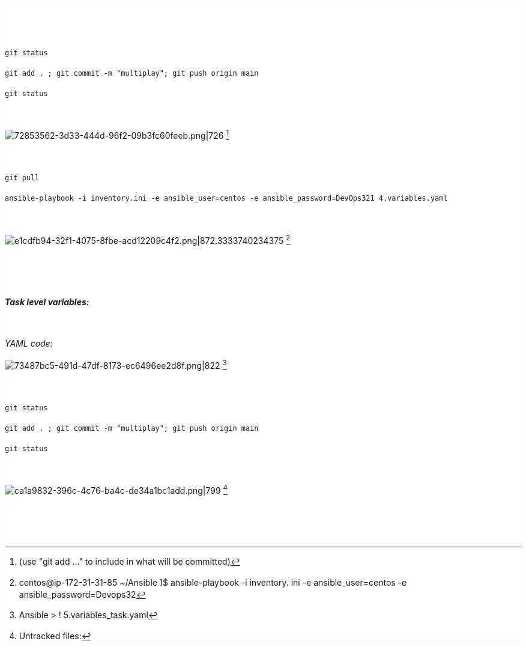  

 

```
git status
```

```
git add . ; git commit -m "multiplay"; git push origin main
```

```
git status
```

 

![72853562-3d33-444d-96f2-09b3fc60feeb.png|726](https://images.amplenote.com/093c26a8-0f6e-11ef-b475-a6f126245c9e/72853562-3d33-444d-96f2-09b3fc60feeb.png) [^7]

 

```
git pull
```

```
ansible-playbook -i inventory.ini -e ansible_user=centos -e ansible_password=DevOps321 4.variables.yaml
```

 

![e1cdfb94-32f1-4075-8fbe-acd12209c4f2.png|872.3333740234375](https://images.amplenote.com/093c26a8-0f6e-11ef-b475-a6f126245c9e/e1cdfb94-32f1-4075-8fbe-acd12209c4f2.png) [^8]

 

  

***Task level variables:***

 

*YAML code:*

![73487bc5-491d-47df-8173-ec6496ee2d8f.png|822](https://images.amplenote.com/093c26a8-0f6e-11ef-b475-a6f126245c9e/73487bc5-491d-47df-8173-ec6496ee2d8f.png) [^9]

 

```
git status
```

```
git add . ; git commit -m "multiplay"; git push origin main
```

```
git status
```

 

![ca1a9832-396c-4c76-ba4c-de34a1bc1add.png|799](https://images.amplenote.com/093c26a8-0f6e-11ef-b475-a6f126245c9e/ca1a9832-396c-4c76-ba4c-de34a1bc1add.png) [^10]

 

 


[^1]: Ansible > ! 3.multi-play.yaml
[^2]: Untracked files:
[^3]: \[ centos@ip-172-31-31-85 \~ \]$ sudo yum install ansible -y
[^4]: \[ centosdip-172-31-31-85 \~ \]$ git clone https: //github. com/chilops/Ansible.git
[^5]: \[ centos@ip-172-31-31-85 \~/Ansible \]$ ansible-playbook -i inventory. ini -e ansible_user=centos -e ansible_password=Devops32
[^6]: Ansible > ! 4.variables.yaml
[^7]: (use "git add <file>..." to include in what will be committed)
[^8]: centos@ip-172-31-31-85 \~/Ansible \]$ ansible-playbook -i inventory. ini -e ansible_user=centos -e ansible_password=Devops32
[^9]: Ansible > ! 5.variables_task.yaml
[^10]: Untracked files:
[^11]: centosdip-172-31-31-85 \~/Ansible \]$ ansible-playbook -i inventory. ini -e ansible_user=centos -e ansible_password=Devops3.
[^12]: Ansible > ! 6.variables_from_files.yaml
[^13]: Ansible > ! variables.yaml
[^14]: Untracked files:
[^15]: centos@ip-172-31-31-85 \~/Ansible \]$ ansible-playbook -i inventory. ini -e ansible_user=centos -e ansible_password=Devops32
[^16]: Ansible > ! 7.vars_prompt.yaml
[^17]: (use "git add <file>..." to include in what will be committed)
[^18]: centosdip-172-31-31-85 \~/Ansible \]$ ansible-playbook -i inventory. ini -e ansible_user=centos -e ansible_password=Devops32
[^19]: Ansible > ! 8.vars_inventory.yaml
[^20]: Ansible > = inventory.ini
[^21]: (use "git add <file>. . ."
[^22]: centosdip-172-31-31-85 \~/Ansible \]$ ansible-playbook -i inventory. ini -e ansible_user=centos -e ansible_password=Devops32
[^23]: Ansible > ! 9.vars_from_args.yaml
[^24]: 9. vars_from_args . yaml
[^25]: centosdip-172-31-31-85 \~/Ansible \]$ ansible-playbook -i inventory. ini -e ansible_user=centos -e ansible_password=Devops32
[^26]: Ansible > ! 10.vars_preferences.yaml
[^27]: Ansible > = inventory.ini
[^28]: Untracked files:
[^29]: \[ centos@ip-172-31-34-233 \~/ansible \]$ ansible-playbook -i inventory . ini -e ansible_user=centos -e ansible_password=Devops321 -e "PERSO
[^30]: centos@ip-172-31-31-85 \~/Ansible \]$ ansible-playbook -i inventory . ini -e ansible user=centos -e ansible password=Devops32
[^31]: Ansible > ! 11.data_types.yaml
[^32]: Untracked files:
[^33]: \[ centosdip-172-31-29-30 \~ \]$ cd Ansible/
[^34]: centosdip-172-31-29-30 \~/Ansible \]$ ansible-playbook -i inventory. ini -e ansible_user=centos -e ansible_password=Devops32
[^35]: Ansible > ! 12.conditions.yaml
[^36]: (use "git add <file>..." to include in what will be committed)
[^37]: \[ centos@ip-172-31-29-30 \~/Ansible \]$ ansible-playbook -i inventory. ini -e ansible_user=centos -e ansible_password=Devops32
[^38]: centosdip-172-31-29-30 \~/Ansible \]$ ansible-playbook -i inventory. ini -e ansible_user=centos -e ansible_password=Devops32
[^39]: \[ centos@ip-172-31-29-30 \~/Ansible \]$ id roboshop
[^40]: Ansible > ! 13.loops.yaml
[^41]: (use "git add <file>..." to include in what will be committed)
[^42]: centos@ip-172-31-29-30 \~/Ansible \]$ ansible-playbook -i inventory. ini -e ansible_user=centos -e ansible_password=Devops32
[^43]: Ansible > ! 14.loops_package.yaml
[^44]: (use
[^45]: centos@ip-172-31-29-30 \~/Ansible \]$ ansible-playbook -i inventory. ini -e ansible_user=centos -e ansible_password=Devops32
[^46]: Ansible > ! 15.loops_packages.yaml
[^47]: (use "git add <file>..." to include in what will be committed)
[^48]: centos@ip-172-31-29-30 \~/Ansible \]$ ansible-playbook -i inventory. ini -e ansible_user=centos -e ansible_password=Devops32
[^49]: 34 . 224 . 39. 129 \| 172.31.29.30 \| t2.micro \| https: //github. com/chilops/Ansible.git